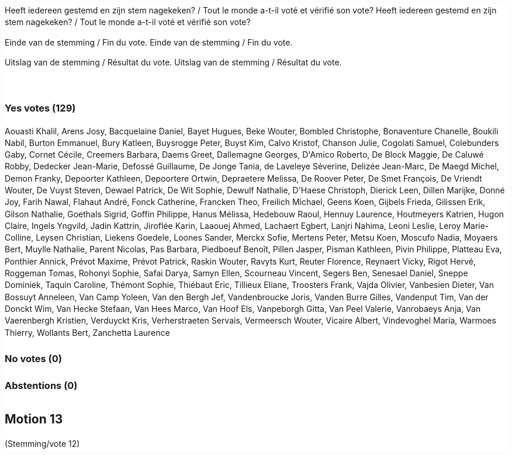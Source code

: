 Heeft
iedereen gestemd en zijn stem nagekeken? / Tout le monde a-t-il voté et vérifié
son vote?
Heeft
iedereen gestemd en zijn stem nagekeken? / Tout le monde a-t-il voté et vérifié
son vote?


Einde van de stemming / Fin du vote.
Einde van de stemming / Fin du vote.

Uitslag van de stemming / Résultat du vote.
Uitslag van de stemming / Résultat du vote.

 
 


### Yes votes (129)

Aouasti Khalil, Arens Josy, Bacquelaine Daniel, Bayet Hugues, Beke Wouter, Bombled Christophe, Bonaventure Chanelle, Boukili Nabil, Burton Emmanuel, Bury Katleen, Buysrogge Peter, Buyst Kim, Calvo Kristof, Chanson Julie, Cogolati Samuel, Colebunders Gaby, Cornet Cécile, Creemers Barbara, Daems Greet, Dallemagne Georges, D'Amico Roberto, De Block Maggie, De Caluwé Robby, Dedecker Jean-Marie, Defossé Guillaume, De Jonge Tania, de Laveleye Séverine, Delizée Jean-Marc, De Maegd Michel, Demon Franky, Depoorter Kathleen, Depoortere Ortwin, Depraetere Melissa, De Roover Peter, De Smet François, De Vriendt Wouter, De Vuyst Steven, Dewael Patrick, De Wit Sophie, Dewulf Nathalie, D'Haese Christoph, Dierick Leen, Dillen Marijke, Donné Joy, Farih Nawal, Flahaut André, Fonck Catherine, Francken Theo, Freilich Michael, Geens Koen, Gijbels Frieda, Gilissen Erik, Gilson Nathalie, Goethals Sigrid, Goffin Philippe, Hanus Mélissa, Hedebouw Raoul, Hennuy Laurence, Houtmeyers Katrien, Hugon Claire, Ingels Yngvild, Jadin Kattrin, Jiroflée Karin, Laaouej Ahmed, Lachaert Egbert, Lanjri Nahima, Leoni Leslie, Leroy Marie-Colline, Leysen Christian, Liekens Goedele, Loones Sander, Merckx Sofie, Mertens Peter, Metsu Koen, Moscufo Nadia, Moyaers Bert, Muylle Nathalie, Parent Nicolas, Pas Barbara, Piedboeuf Benoît, Pillen Jasper, Pisman Kathleen, Pivin Philippe, Platteau Eva, Ponthier Annick, Prévot Maxime, Prévot Patrick, Raskin Wouter, Ravyts Kurt, Reuter Florence, Reynaert Vicky, Rigot Hervé, Roggeman Tomas, Rohonyi Sophie, Safai Darya, Samyn Ellen, Scourneau Vincent, Segers Ben, Senesael Daniel, Sneppe Dominiek, Taquin Caroline, Thémont Sophie, Thiébaut Eric, Tillieux Eliane, Troosters Frank, Vajda Olivier, Vanbesien Dieter, Van Bossuyt Anneleen, Van Camp Yoleen, Van den Bergh Jef, Vandenbroucke Joris, Vanden Burre Gilles, Vandenput Tim, Van der Donckt Wim, Van Hecke Stefaan, Van Hees Marco, Van Hoof Els, Vanpeborgh Gitta, Van Peel Valerie, Vanrobaeys Anja, Van Vaerenbergh Kristien, Verduyckt Kris, Verherstraeten Servais, Vermeersch Wouter, Vicaire Albert, Vindevoghel Maria, Warmoes Thierry, Wollants Bert, Zanchetta Laurence

### No votes (0)



### Abstentions (0)




## Motion 13


(Stemming/vote 12)
